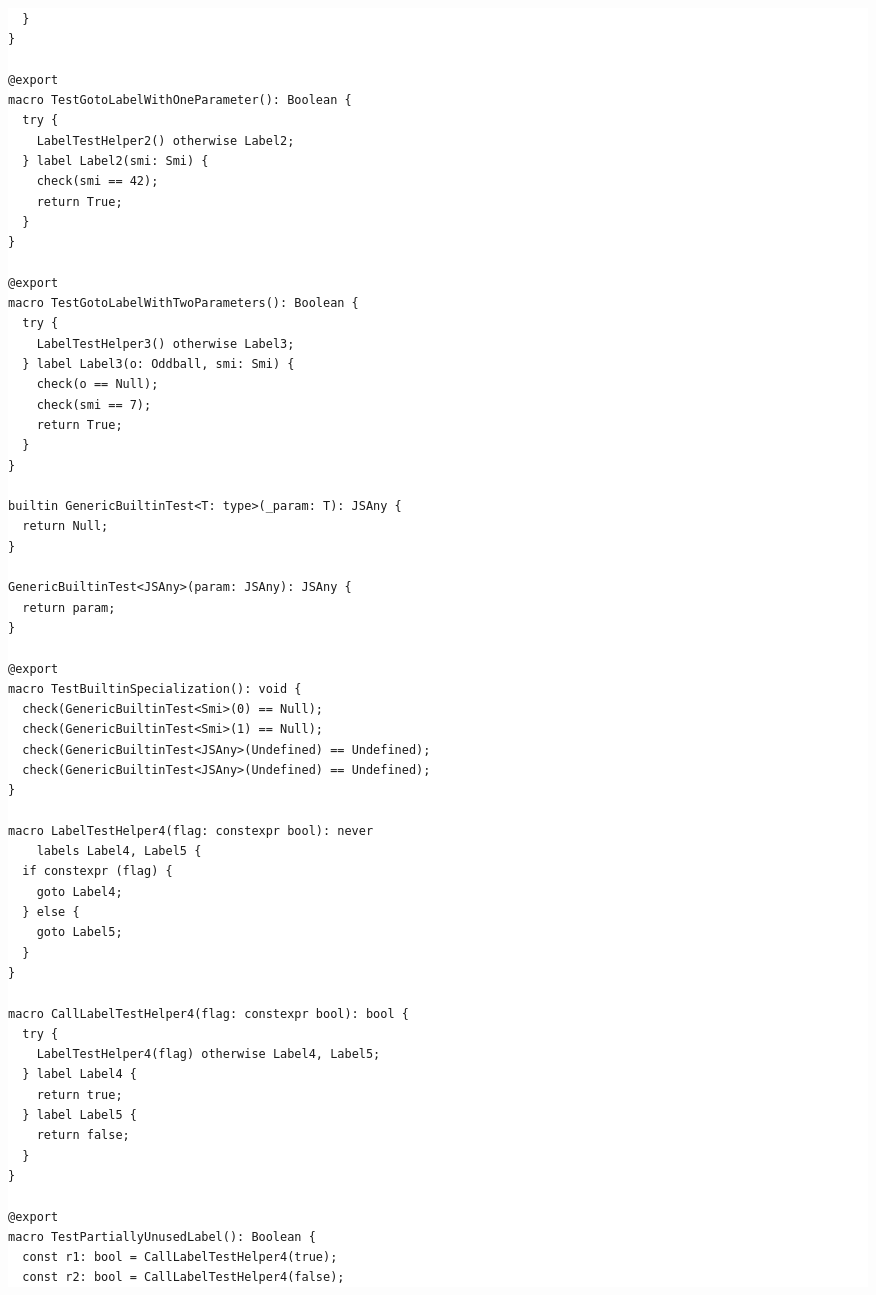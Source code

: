 ```
  }
}

@export
macro TestGotoLabelWithOneParameter(): Boolean {
  try {
    LabelTestHelper2() otherwise Label2;
  } label Label2(smi: Smi) {
    check(smi == 42);
    return True;
  }
}

@export
macro TestGotoLabelWithTwoParameters(): Boolean {
  try {
    LabelTestHelper3() otherwise Label3;
  } label Label3(o: Oddball, smi: Smi) {
    check(o == Null);
    check(smi == 7);
    return True;
  }
}

builtin GenericBuiltinTest<T: type>(_param: T): JSAny {
  return Null;
}

GenericBuiltinTest<JSAny>(param: JSAny): JSAny {
  return param;
}

@export
macro TestBuiltinSpecialization(): void {
  check(GenericBuiltinTest<Smi>(0) == Null);
  check(GenericBuiltinTest<Smi>(1) == Null);
  check(GenericBuiltinTest<JSAny>(Undefined) == Undefined);
  check(GenericBuiltinTest<JSAny>(Undefined) == Undefined);
}

macro LabelTestHelper4(flag: constexpr bool): never
    labels Label4, Label5 {
  if constexpr (flag) {
    goto Label4;
  } else {
    goto Label5;
  }
}

macro CallLabelTestHelper4(flag: constexpr bool): bool {
  try {
    LabelTestHelper4(flag) otherwise Label4, Label5;
  } label Label4 {
    return true;
  } label Label5 {
    return false;
  }
}

@export
macro TestPartiallyUnusedLabel(): Boolean {
  const r1: bool = CallLabelTestHelper4(true);
  const r2: bool = CallLabelTestHelper4(false);
```